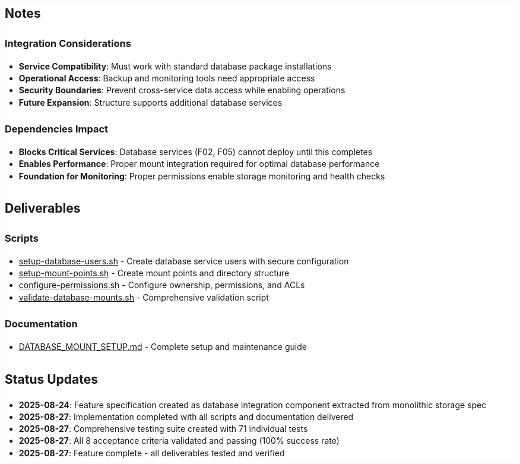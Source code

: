 ## Notes

### Integration Considerations

- **Service Compatibility**: Must work with standard database package installations
- **Operational Access**: Backup and monitoring tools need appropriate access
- **Security Boundaries**: Prevent cross-service data access while enabling operations
- **Future Expansion**: Structure supports additional database services

### Dependencies Impact

- **Blocks Critical Services**: Database services (F02, F05) cannot deploy until this completes
- **Enables Performance**: Proper mount integration required for optimal database performance
- **Foundation for Monitoring**: Proper permissions enable storage monitoring and health checks

## Deliverables

### Scripts

- [setup-database-users.sh](deliverables/scripts/database/setup-database-users.sh) - Create database service users with secure configuration
- [setup-mount-points.sh](deliverables/scripts/setup-mount-points.sh) - Create mount points and directory structure
- [configure-permissions.sh](deliverables/scripts/configure-permissions.sh) - Configure ownership, permissions, and ACLs
- [validate-database-mounts.sh](deliverables/scripts/validate-database-mounts.sh) - Comprehensive validation script

### Documentation

- [DATABASE_MOUNT_SETUP.md](deliverables/docs/walkthroughs/DATABASE_MOUNT_SETUP.md) - Complete setup and maintenance guide

## Status Updates

- **2025-08-24**: Feature specification created as database integration component extracted from monolithic storage spec
- **2025-08-27**: Implementation completed with all scripts and documentation delivered
- **2025-08-27**: Comprehensive testing suite created with 71 individual tests
- **2025-08-27**: All 8 acceptance criteria validated and passing (100% success rate)
- **2025-08-27**: Feature complete - all deliverables tested and verified
